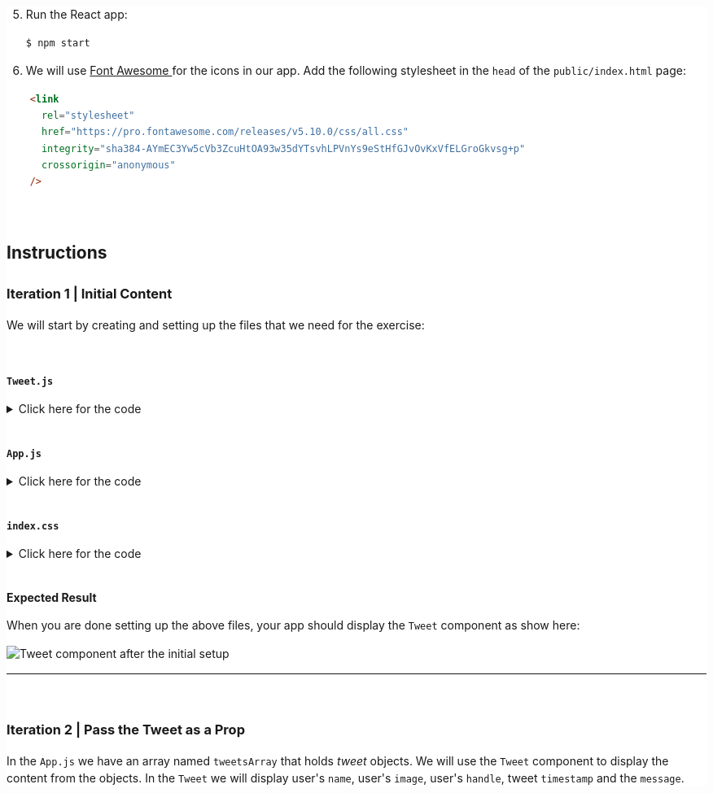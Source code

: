 5. Run the React app:

   ```bash
   $ npm start
   ```

   

6. We will use [Font Awesome ](https://fontawesome.com/v5.15/icons?d=gallery&p=1) for the icons in our app. Add the following stylesheet in the `head` of the `public/index.html` page:
  
  ```html
      <link
        rel="stylesheet"
        href="https://pro.fontawesome.com/releases/v5.10.0/css/all.css"
        integrity="sha384-AYmEC3Yw5cVb3ZcuHtOA93w35dYTsvhLPVnYs9eStHfGJvOvKxVfELGroGkvsg+p"
        crossorigin="anonymous"
      />
  ```

<br>

## Instructions

### Iteration 1 | Initial Content

We will start by creating and setting up the files that we need for the exercise:

<br>

**`Tweet.js`**

<details><summary>Click here for the code</summary></details> 

<br>**`App.js`**

<details><summary>Click here for the code</summary></details>

<br>

**`index.css`**

<details><summary>Click here for the code </summary></details>

<br>

**Expected Result**

When you are done setting up the above files, your app should display the `Tweet` component as show here:

![Tweet component after the initial setup](https://education-team-2020.s3.eu-west-1.amazonaws.com/web-dev/labs/lab-react-tweets-1.png)

<hr>
<br>

### Iteration 2 | Pass the Tweet as a Prop

In the `App.js`  we have an array named `tweetsArray` that holds *tweet* objects.  We will use the `Tweet` component to display the content from the objects. In the `Tweet` we will display user's `name`, user's `image`, user's `handle`, tweet `timestamp` and the `message`. 
